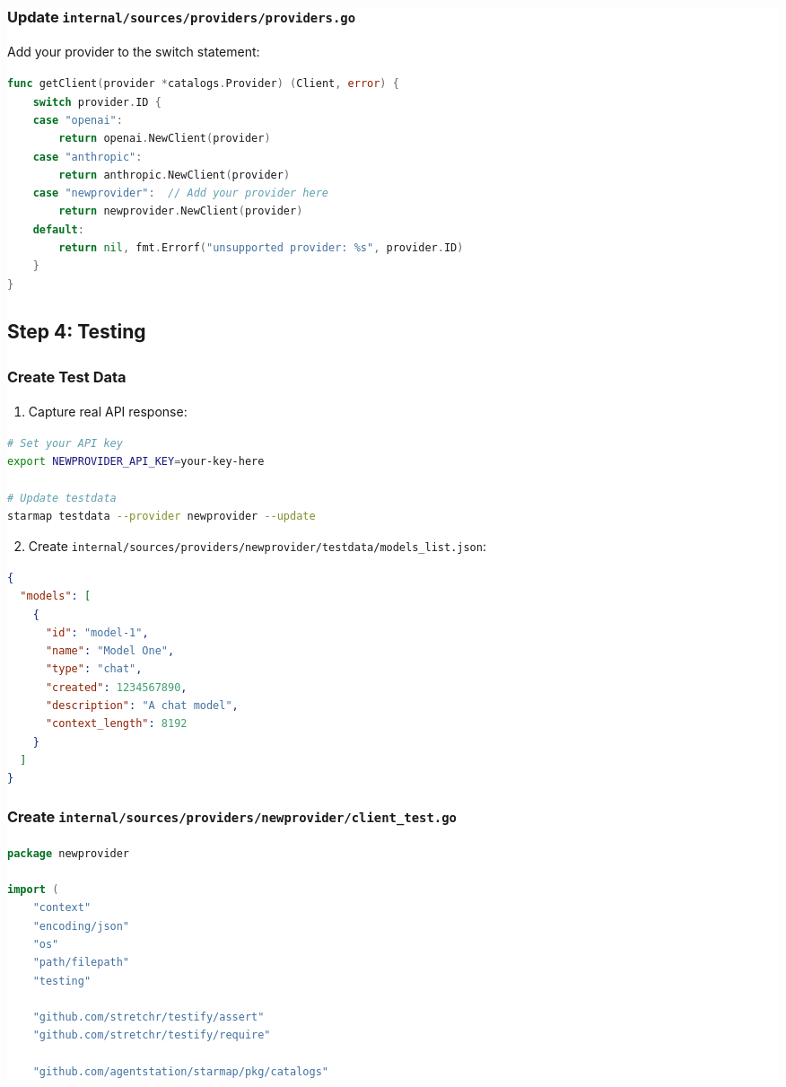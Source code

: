 ### Update `internal/sources/providers/providers.go`

Add your provider to the switch statement:

```go
func getClient(provider *catalogs.Provider) (Client, error) {
    switch provider.ID {
    case "openai":
        return openai.NewClient(provider)
    case "anthropic":
        return anthropic.NewClient(provider)
    case "newprovider":  // Add your provider here
        return newprovider.NewClient(provider)
    default:
        return nil, fmt.Errorf("unsupported provider: %s", provider.ID)
    }
}
```

## Step 4: Testing

### Create Test Data

1. Capture real API response:
```bash
# Set your API key
export NEWPROVIDER_API_KEY=your-key-here

# Update testdata
starmap testdata --provider newprovider --update
```

2. Create `internal/sources/providers/newprovider/testdata/models_list.json`:
```json
{
  "models": [
    {
      "id": "model-1",
      "name": "Model One",
      "type": "chat",
      "created": 1234567890,
      "description": "A chat model",
      "context_length": 8192
    }
  ]
}
```

### Create `internal/sources/providers/newprovider/client_test.go`

```go
package newprovider

import (
    "context"
    "encoding/json"
    "os"
    "path/filepath"
    "testing"
    
    "github.com/stretchr/testify/assert"
    "github.com/stretchr/testify/require"
    
    "github.com/agentstation/starmap/pkg/catalogs"
```